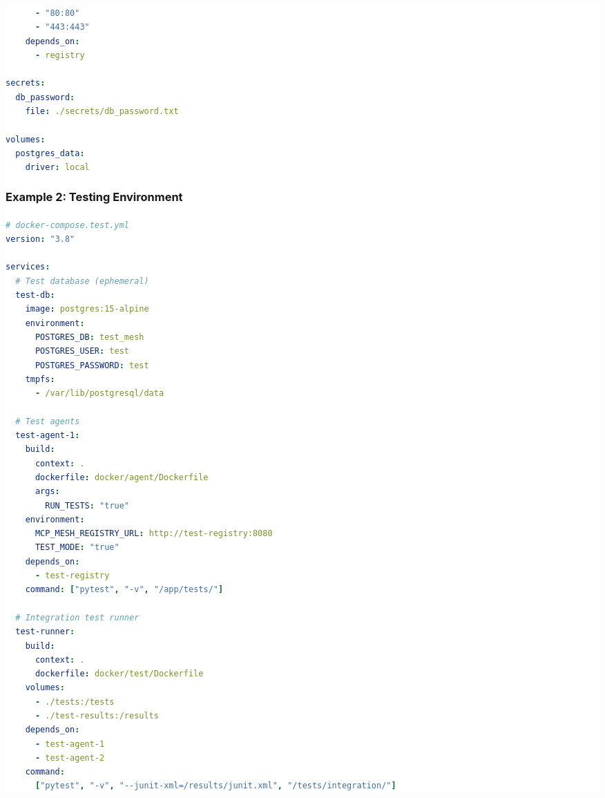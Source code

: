```yaml
      - "80:80"
      - "443:443"
    depends_on:
      - registry

secrets:
  db_password:
    file: ./secrets/db_password.txt

volumes:
  postgres_data:
    driver: local
```

### Example 2: Testing Environment

```yaml
# docker-compose.test.yml
version: "3.8"

services:
  # Test database (ephemeral)
  test-db:
    image: postgres:15-alpine
    environment:
      POSTGRES_DB: test_mesh
      POSTGRES_USER: test
      POSTGRES_PASSWORD: test
    tmpfs:
      - /var/lib/postgresql/data

  # Test agents
  test-agent-1:
    build:
      context: .
      dockerfile: docker/agent/Dockerfile
      args:
        RUN_TESTS: "true"
    environment:
      MCP_MESH_REGISTRY_URL: http://test-registry:8080
      TEST_MODE: "true"
    depends_on:
      - test-registry
    command: ["pytest", "-v", "/app/tests/"]

  # Integration test runner
  test-runner:
    build:
      context: .
      dockerfile: docker/test/Dockerfile
    volumes:
      - ./tests:/tests
      - ./test-results:/results
    depends_on:
      - test-agent-1
      - test-agent-2
    command:
      ["pytest", "-v", "--junit-xml=/results/junit.xml", "/tests/integration/"]
```
